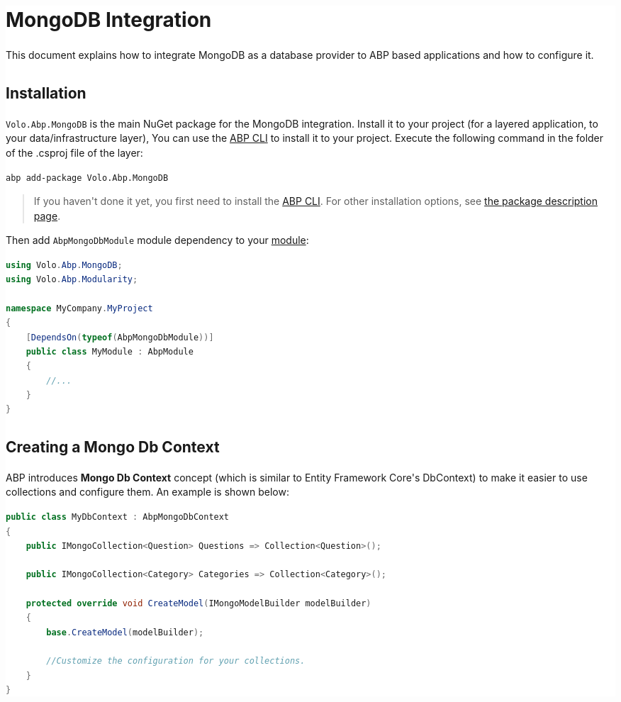 # MongoDB Integration

This document explains how to integrate MongoDB as a database provider to ABP based applications and how to configure it.

## Installation

`Volo.Abp.MongoDB` is the main NuGet package for the MongoDB integration. Install it to your project (for a layered application, to your data/infrastructure layer), You can use the [ABP CLI](../../../cli) to install it to your project. Execute the following command in the folder of the .csproj file of the layer:

```
abp add-package Volo.Abp.MongoDB
```

> If you haven't done it yet, you first need to install the [ABP CLI](../../../cli). For other installation options, see [the package description page](https://abp.io/package-detail/Volo.Abp.MongoDB).

Then add `AbpMongoDbModule` module dependency to your [module](../../architecture/modularity/basics.md):

```c#
using Volo.Abp.MongoDB;
using Volo.Abp.Modularity;

namespace MyCompany.MyProject
{
    [DependsOn(typeof(AbpMongoDbModule))]
    public class MyModule : AbpModule
    {
        //...
    }
}
```

## Creating a Mongo Db Context

ABP introduces **Mongo Db Context** concept (which is similar to Entity Framework Core's DbContext) to make it easier to use collections and configure them. An example is shown below:

```c#
public class MyDbContext : AbpMongoDbContext
{
    public IMongoCollection<Question> Questions => Collection<Question>();

    public IMongoCollection<Category> Categories => Collection<Category>();

    protected override void CreateModel(IMongoModelBuilder modelBuilder)
    {
        base.CreateModel(modelBuilder);

        //Customize the configuration for your collections.
    }
}
```
